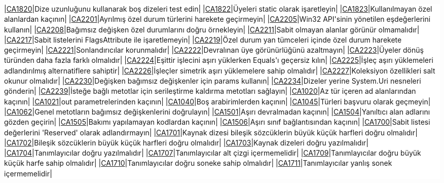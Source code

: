 |[CA1820](/dotnet/fundamentals/code-analysis/quality-rules/ca1820)|Dize uzunluğunu kullanarak boş dizeleri test edin|
|[CA1822](/dotnet/fundamentals/code-analysis/quality-rules/ca1822)|Üyeleri static olarak işaretleyin|
|[CA1823](/dotnet/fundamentals/code-analysis/quality-rules/ca1823)|Kullanılmayan özel alanlardan kaçının|
|[CA2201](/dotnet/fundamentals/code-analysis/quality-rules/ca2201)|Ayrılmış özel durum türlerini harekete geçirmeyin|
|[CA2205](../code-quality/ca2205.md)|Win32 API'sinin yönetilen eşdeğerlerini kullanın|
|[CA2208](/dotnet/fundamentals/code-analysis/quality-rules/ca2208)|Bağımsız değişken özel durumlarını doğru örnekleyin|
|[CA2211](/dotnet/fundamentals/code-analysis/quality-rules/ca2211)|Sabit olmayan alanlar görünür olmamalıdır|
|[CA2217](/dotnet/fundamentals/code-analysis/quality-rules/ca2217)|Sabit listelerini FlagsAttribute ile işaretlemeyin|
|[CA2219](/dotnet/fundamentals/code-analysis/quality-rules/ca2219)|Özel durum yan tümceleri içinde özel durum harekete geçirmeyin|
|[CA2221](../code-quality/ca2221.md)|Sonlandırıcılar korunmalıdır|
|[CA2222](../code-quality/ca2222.md)|Devralınan üye görünürlüğünü azaltmayın|
|[CA2223](../code-quality/ca2223.md)|Üyeler dönüş türünden daha fazla farklı olmalıdır|
|[CA2224](../code-quality/ca2224.md)|Eşittir işlecini aşırı yüklerken Equals'ı geçersiz kılın|
|[CA2225](/dotnet/fundamentals/code-analysis/quality-rules/ca2225)|İşleç aşırı yüklemeleri adlandırılmış alternatiflere sahiptir|
|[CA2226](/dotnet/fundamentals/code-analysis/quality-rules/ca2226)|İşleçler simetrik aşırı yüklemelere sahip olmalıdır|
|[CA2227](/dotnet/fundamentals/code-analysis/quality-rules/ca2227)|Koleksiyon özellikleri salt okunur olmalıdır|
|[CA2230](../code-quality/ca2230.md)|Değişken bağımsız değişkenler için params kullanın|
|[CA2234](/dotnet/fundamentals/code-analysis/quality-rules/ca2234)|Dizeler yerine System.Uri nesneleri gönderin|
|[CA2239](../code-quality/ca2239.md)|İsteğe bağlı metotlar için serileştirme kaldırma metotları sağlayın|
|[CA1020](../code-quality/ca1020.md)|Az tür içeren ad alanlarından kaçının|
|[CA1021](/dotnet/fundamentals/code-analysis/quality-rules/ca1021)|out parametrelerinden kaçının|
|[CA1040](/dotnet/fundamentals/code-analysis/quality-rules/ca1040)|Boş arabirimlerden kaçının|
|[CA1045](/dotnet/fundamentals/code-analysis/quality-rules/ca1045)|Türleri başvuru olarak geçmeyin|
|[CA1062](/dotnet/fundamentals/code-analysis/quality-rules/ca1062)|Genel metotların bağımsız değişkenlerini doğrulayın|
|[CA1501](/dotnet/fundamentals/code-analysis/quality-rules/ca1501)|Aşırı devralmadan kaçının|
|[CA1504](../code-quality/ca1504.md)|Yanıltıcı alan adlarını gözden geçirin|
|[CA1505](/dotnet/fundamentals/code-analysis/quality-rules/ca1505)|Bakımı yapılamayan kodlardan kaçının|
|[CA1506](/dotnet/fundamentals/code-analysis/quality-rules/ca1506)|Aşırı sınıf bağlantısından kaçının|
|[CA1700](/dotnet/fundamentals/code-analysis/quality-rules/ca1700)|Sabit listesi değerlerini 'Reserved' olarak adlandırmayın|
|[CA1701](../code-quality/ca1701.md)|Kaynak dizesi bileşik sözcüklerin büyük küçük harfleri doğru olmalıdır|
|[CA1702](../code-quality/ca1702.md)|Bileşik sözcüklerin büyük küçük harfleri doğru olmalıdır|
|[CA1703](../code-quality/ca1703.md)|Kaynak dizeleri doğru yazılmalıdır|
|[CA1704](../code-quality/ca1704.md)|Tanımlayıcılar doğru yazılmalıdır|
|[CA1707](/dotnet/fundamentals/code-analysis/quality-rules/ca1707)|Tanımlayıcılar alt çizgi içermemelidir|
|[CA1709](../code-quality/ca1709.md)|Tanımlayıcılar doğru büyük küçük harfe sahip olmalıdır|
|[CA1710](/dotnet/fundamentals/code-analysis/quality-rules/ca1710)|Tanımlayıcılar doğru soneke sahip olmalıdır|
|[CA1711](/dotnet/fundamentals/code-analysis/quality-rules/ca1711)|Tanımlayıcılar yanlış sonek içermemelidir|